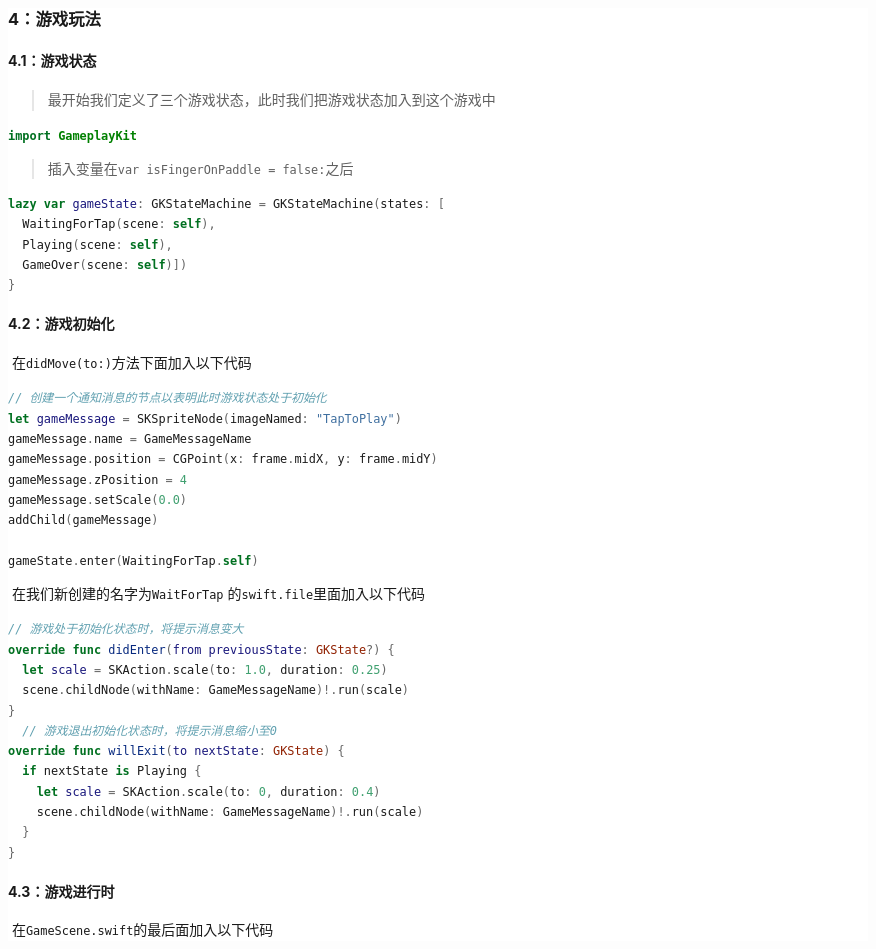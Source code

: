 ### 4：游戏玩法

#### 4.1：游戏状态

> 最开始我们定义了三个游戏状态，此时我们把游戏状态加入到这个游戏中

```swift
import GameplayKit
```

> 插入变量在`var isFingerOnPaddle = false:`之后

```swift
lazy var gameState: GKStateMachine = GKStateMachine(states: [
  WaitingForTap(scene: self),
  Playing(scene: self),
  GameOver(scene: self)])
}
```

#### 4.2：游戏初始化

​	在`didMove(to:)`方法下面加入以下代码

```swift
// 创建一个通知消息的节点以表明此时游戏状态处于初始化
let gameMessage = SKSpriteNode(imageNamed: "TapToPlay")
gameMessage.name = GameMessageName
gameMessage.position = CGPoint(x: frame.midX, y: frame.midY)
gameMessage.zPosition = 4
gameMessage.setScale(0.0)
addChild(gameMessage)
    
gameState.enter(WaitingForTap.self)
```

​	在我们新创建的名字为`WaitForTap` 的`swift.file`里面加入以下代码

```swift
// 游戏处于初始化状态时，将提示消息变大
override func didEnter(from previousState: GKState?) {
  let scale = SKAction.scale(to: 1.0, duration: 0.25)
  scene.childNode(withName: GameMessageName)!.run(scale)
}
  // 游戏退出初始化状态时，将提示消息缩小至0
override func willExit(to nextState: GKState) {
  if nextState is Playing {
    let scale = SKAction.scale(to: 0, duration: 0.4)
    scene.childNode(withName: GameMessageName)!.run(scale)
  }
}
```

#### 4.3：游戏进行时

​	在`GameScene.swift`的最后面加入以下代码
